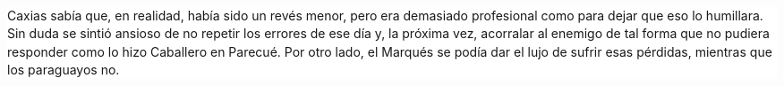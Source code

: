 Caxias sabía que, en realidad, había sido un revés menor, pero era demasiado profesional como para dejar que eso lo humillara. Sin duda se sintió ansioso de no repetir los errores de ese día y, la próxima vez, acorralar al enemigo de tal forma que no pudiera responder como lo hizo Caballero en Parecué. Por otro lado, el Marqués se podía dar el lujo de sufrir esas pérdidas, mientras que los paraguayos no.